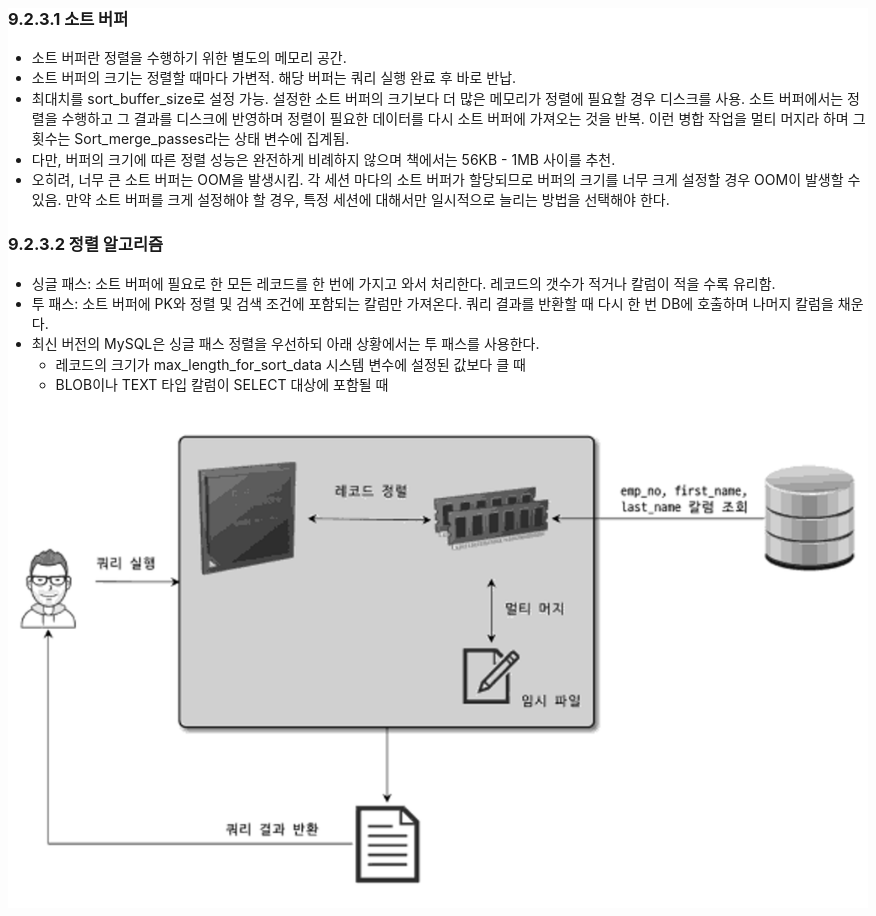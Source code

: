 ### 9.2.3.1 소트 버퍼
- 소트 버퍼란 정렬을 수행하기 위한 별도의 메모리 공간.
- 소트 버퍼의 크기는 정렬할 때마다 가변적. 해당 버퍼는 쿼리 실행 완료 후 바로 반납.
- 최대치를 sort_buffer_size로 설정 가능. 설정한 소트 버퍼의 크기보다 더 많은 메모리가 정렬에 필요할 경우 디스크를 사용. 소트 버퍼에서는 정렬을 수행하고 그 결과를 디스크에 반영하며 정렬이 필요한 데이터를 다시 소트 버퍼에 가져오는 것을 반복. 이런 병합 작업을 멀티 머지라 하며 그 횟수는 Sort_merge_passes라는 상태 변수에 집계됨.
- 다만, 버퍼의 크기에 따른 정렬 성능은 완전하게 비례하지 않으며 책에서는 56KB - 1MB 사이를 추천.
- 오히려, 너무 큰 소트 버퍼는 OOM을 발생시킴. 각 세션 마다의 소트 버퍼가 할당되므로 버퍼의 크기를 너무 크게 설정할 경우 OOM이 발생할 수 있음. 만약 소트 버퍼를 크게 설정해야 할 경우, 특정 세션에 대해서만 일시적으로 늘리는 방법을 선택해야 한다.

### 9.2.3.2 정렬 알고리즘
- 싱글 패스: 소트 버퍼에 필요로 한 모든 레코드를 한 번에 가지고 와서 처리한다. 레코드의 갯수가 적거나 칼럼이 적을 수록 유리함. 
- 투 패스: 소트 버퍼에 PK와 정렬 및 검색 조건에 포함되는 칼럼만 가져온다. 쿼리 결과를 반환할 때 다시 한 번 DB에 호출하며 나머지 칼럼을 채운다.
- 최신 버전의 MySQL은 싱글 패스 정렬을 우선하되 아래 상황에서는 투 패스를 사용한다.
  - 레코드의 크기가 max_length_for_sort_data 시스템 변수에 설정된 값보다 클 때
  - BLOB이나 TEXT 타입 칼럼이 SELECT 대상에 포함될 때

![singlepath.png](img/singlepath.png)